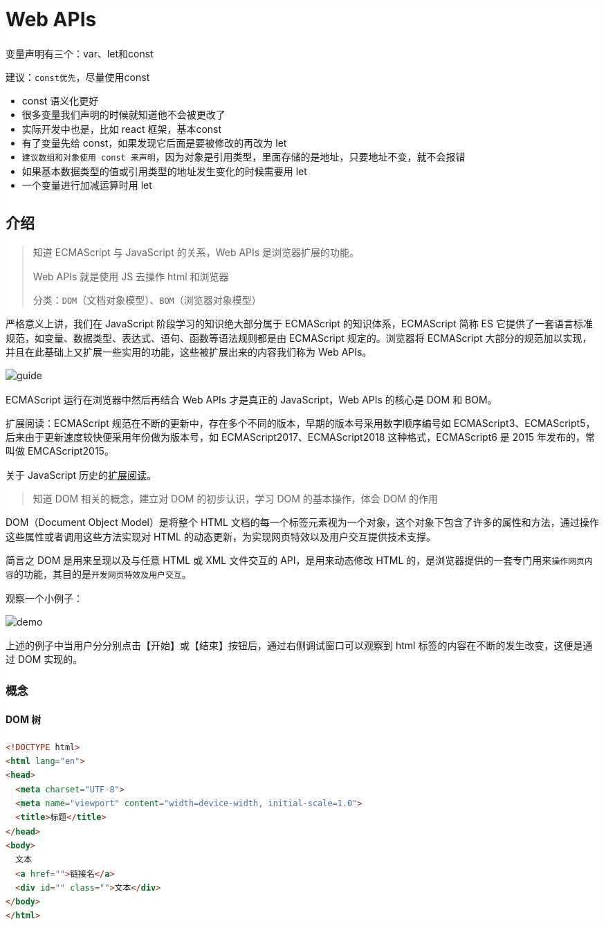 # Web APIs

变量声明有三个：var、let和const

建议：`const优先`，尽量使用const

- const 语义化更好
- 很多变量我们声明的时候就知道他不会被更改了
- 实际开发中也是，比如 react 框架，基本const
- 有了变量先给 const，如果发现它后面是要被修改的再改为 let
- `建议数组和对象使用 const 来声明`，因为对象是引用类型，里面存储的是地址，只要地址不变，就不会报错
- 如果基本数据类型的值或引用类型的地址发生变化的时候需要用 let
- 一个变量进行加减运算时用 let

## 介绍

> 知道 ECMAScript 与 JavaScript 的关系，Web APIs 是浏览器扩展的功能。
>
> Web APIs 就是使用 JS 去操作 html 和浏览器
>
> 分类：`DOM`（文档对象模型）、`BOM`（浏览器对象模型）

严格意义上讲，我们在 JavaScript 阶段学习的知识绝大部分属于 ECMAScript 的知识体系，ECMAScript 简称 ES 它提供了一套语言标准规范，如变量、数据类型、表达式、语句、函数等语法规则都是由 ECMAScript 规定的。浏览器将 ECMAScript 大部分的规范加以实现，并且在此基础上又扩展一些实用的功能，这些被扩展出来的内容我们称为 Web APIs。

![guide](E:/%E5%89%8D%E7%AB%AF/1.2023%E6%96%B0%E7%89%88%E5%89%8D%E7%AB%AFJavaScript/2.web%20APIs/%E8%B5%84%E6%96%99/web%20APIs%E7%AC%AC%E4%B8%80%E5%A4%A9/02-%E7%AC%94%E8%AE%B0/assets/guide.png)

ECMAScript 运行在浏览器中然后再结合 Web APIs 才是真正的 JavaScript，Web APIs 的核心是 DOM 和 BOM。

扩展阅读：ECMAScript 规范在不断的更新中，存在多个不同的版本，早期的版本号采用数字顺序编号如 ECMAScript3、ECMAScript5，后来由于更新速度较快便采用年份做为版本号，如 ECMAScript2017、ECMAScript2018 这种格式，ECMAScript6 是 2015 年发布的，常叫做 EMCAScript2015。

关于 JavaScript 历史的[扩展阅读](https://javascript.ruanyifeng.com/introduction/history.html)。



> 知道 DOM 相关的概念，建立对 DOM 的初步认识，学习 DOM 的基本操作，体会 DOM 的作用

DOM（Document Object Model）是将整个 HTML 文档的每一个标签元素视为一个对象，这个对象下包含了许多的属性和方法，通过操作这些属性或者调用这些方法实现对 HTML 的动态更新，为实现网页特效以及用户交互提供技术支撑。

简言之 DOM 是用来呈现以及与任意 HTML 或 XML 文件交互的 API，是用来动态修改 HTML 的，是浏览器提供的一套专门用来`操作网页内容`的功能，其目的是`开发网页特效及用户交互`。

观察一个小例子：

![demo](E:/%E5%89%8D%E7%AB%AF/1.2023%E6%96%B0%E7%89%88%E5%89%8D%E7%AB%AFJavaScript/2.web%20APIs/%E8%B5%84%E6%96%99/web%20APIs%E7%AC%AC%E4%B8%80%E5%A4%A9/02-%E7%AC%94%E8%AE%B0/assets/demo.gif)

上述的例子中当用户分分别点击【开始】或【结束】按钮后，通过右侧调试窗口可以观察到 html 标签的内容在不断的发生改变，这便是通过 DOM 实现的。

### 概念

#### DOM 树

```html
<!DOCTYPE html>
<html lang="en">
<head>
  <meta charset="UTF-8">
  <meta name="viewport" content="width=device-width, initial-scale=1.0">
  <title>标题</title>
</head>
<body>
  文本
  <a href="">链接名</a>
  <div id="" class="">文本</div>
</body>
</html>
```
